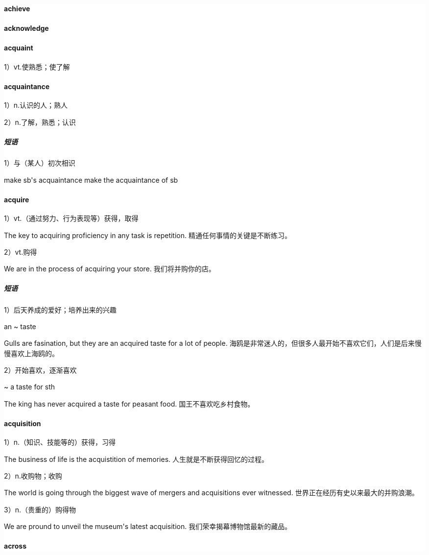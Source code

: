 #### achieve

#### acknowledge

#### acquaint

1）vt.使熟悉；使了解

#### acquaintance

1）n.认识的人；熟人

2）n.了解，熟悉；认识

##### 短语

1）与（某人）初次相识

make sb's acquaintance	make the acquaintance of sb

#### acquire

1）vt.（通过努力、行为表现等）获得，取得

The key to acquiring proficiency in any task is repetition.	精通任何事情的关键是不断练习。

2）vt.购得

We are in the process of acquiring your store.	我们将并购你的店。

##### 短语

1）后天养成的爱好；培养出来的兴趣

an ~ taste

Gulls are fasination, but they are an acquired taste for a lot of people.	海鸥是非常迷人的，但很多人最开始不喜欢它们，人们是后来慢慢喜欢上海鸥的。

2）开始喜欢，逐渐喜欢

~ a taste for sth

The king has never acquired a taste for peasant food.	国王不喜欢吃乡村食物。

#### acquisition

1）n.（知识、技能等的）获得，习得

The business of life is the acquistition of memories.	人生就是不断获得回忆的过程。

2）n.收购物；收购

The world is going through the biggest wave of mergers and acquisitions ever witnessed.	世界正在经历有史以来最大的并购浪潮。

3）n.（贵重的）购得物

We are pround to unveil the museum\'s latest acquisition.	我们荣幸揭幕博物馆最新的藏品。

#### across
